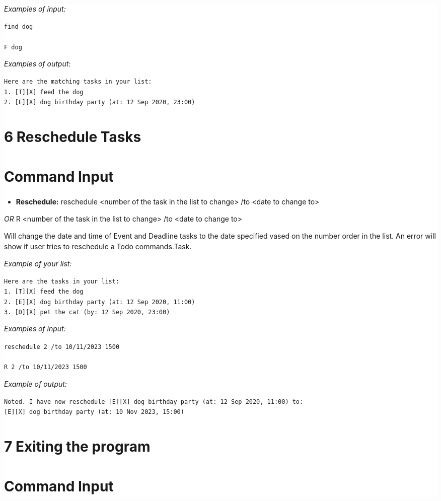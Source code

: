   *Examples of input:*
  
  ```
 find dog
 
 F dog
  ```
  
 *Examples of output:*
 
 ```
 Here are the matching tasks in your list:
 1. [T][X] feed the dog
 2. [E][X] dog birthday party (at: 12 Sep 2020, 23:00)
 ```
 
 6 Reschedule Tasks
======

# **Command Input**

  - **Reschedule:** reschedule \<number of the task in the list to change\> /to \<date to change to\> 
  
  *OR* R \<number of the task in the list to change\> /to \<date to change to\>
  
  Will change the date and time of Event and Deadline tasks to the date specified vased on the number order in the list.
  An error will show if user tries to reschedule a Todo commands.Task.
  
  *Example of your list:*
  
  ```
 Here are the tasks in your list:
 1. [T][X] feed the dog
 2. [E][X] dog birthday party (at: 12 Sep 2020, 11:00)
 3. [D][X] pet the cat (by: 12 Sep 2020, 23:00)
  ```
  
  *Examples of input:*
  
  ```
 reschedule 2 /to 10/11/2023 1500 
 
 R 2 /to 10/11/2023 1500 
  ```
  
 *Example of output:*
 
 ```
 Noted. I have now reschedule [E][X] dog birthday party (at: 12 Sep 2020, 11:00) to:
 [E][X] dog birthday party (at: 10 Nov 2023, 15:00)
 ```
 
 7 Exiting the program
======

# **Command Input**
